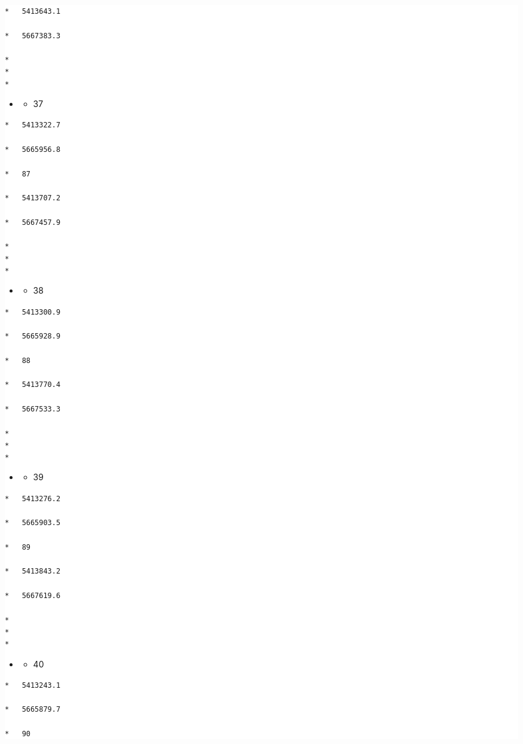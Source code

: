     *   5413643.1

    *   5667383.3

    *
    *
    *

*    *   37

    *   5413322.7

    *   5665956.8

    *   87

    *   5413707.2

    *   5667457.9

    *
    *
    *

*    *   38

    *   5413300.9

    *   5665928.9

    *   88

    *   5413770.4

    *   5667533.3

    *
    *
    *

*    *   39

    *   5413276.2

    *   5665903.5

    *   89

    *   5413843.2

    *   5667619.6

    *
    *
    *

*    *   40

    *   5413243.1

    *   5665879.7

    *   90
